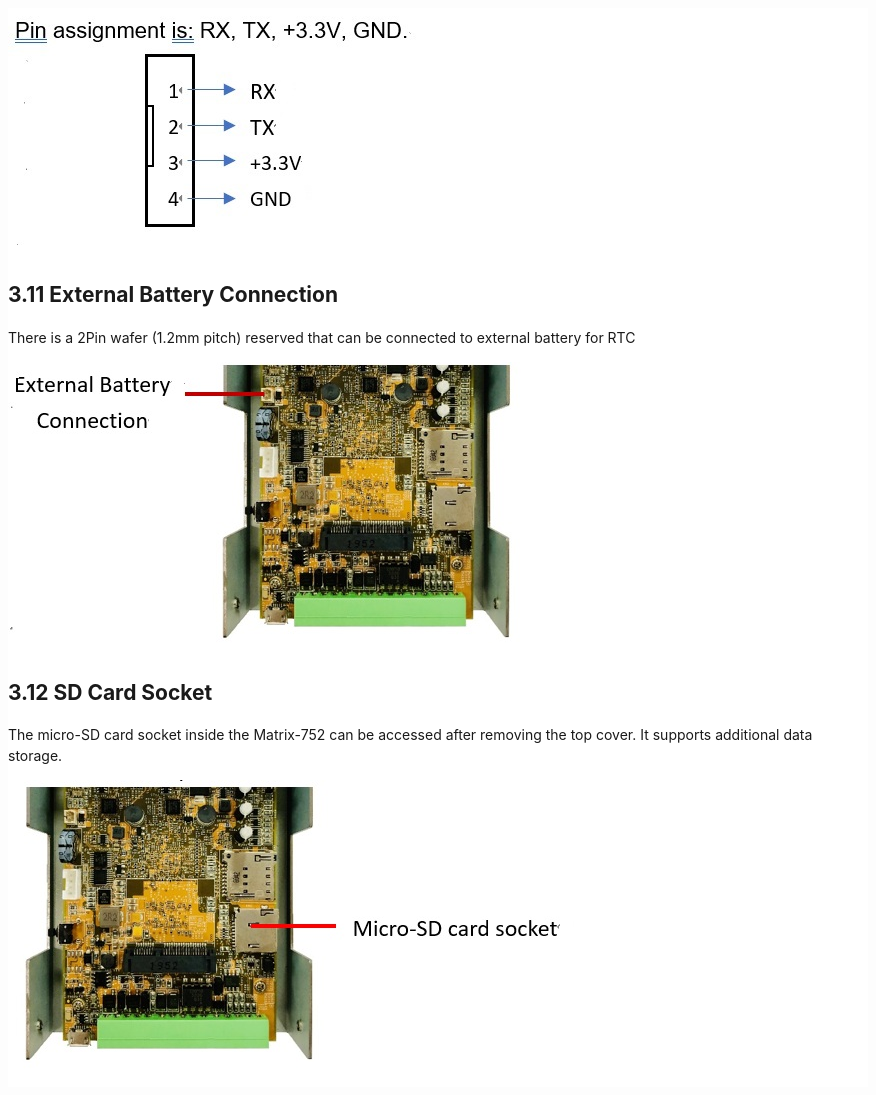 ![Console Pin Assignment](images/19%20Console%20Pin%20Assignment.jpg)



## 3.11 External Battery Connection

There is a 2Pin wafer (1.2mm pitch) reserved that can be connected to external battery for RTC

![External Battery Connection](images/20%20External%20Battery%20Connection.jpg)


## 3.12 SD Card Socket

The micro-SD card socket inside the Matrix-752 can be accessed after removing the top cover. It supports additional data storage.

![SD CArd Socket](images/21%20SD%20CArd%20Socket.jpg)
